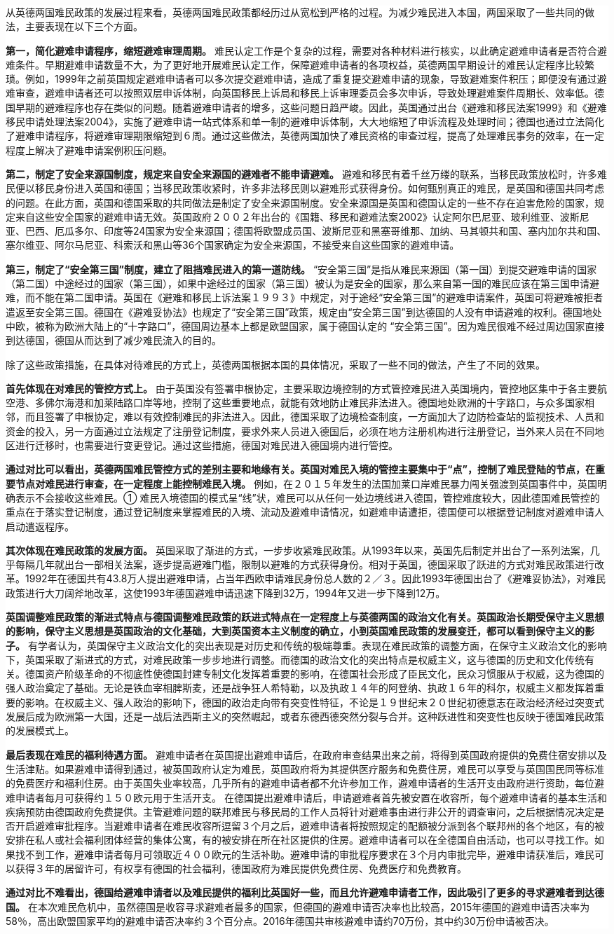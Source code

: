 从英德两国难民政策的发展过程来看，英德两国难民政策都经历过从宽松到严格的过程。为减少难民进入本国，两国采取了一些共同的做法，主要表现在以下三个方面。

 **第一，简化避难申请程序，缩短避难审理周期。**
难民认定工作是个复杂的过程，需要对各种材料进行核实，以此确定避难申请者是否符合避难条件。早期避难申请数量不大，为了更好地开展难民认定工作，保障避难申请者的各项权益，英德两国早期设计的难民认定程序比较繁琐。例如，1999年之前英国规定避难申请者可以多次提交避难申请，造成了重复提交避难申请的现象，导致避难案件积压；即便没有通过避难审查，避难申请者还可以按照双层申诉体制，向英国移民上诉局和移民上诉审理委员会多次申诉，导致处理避难案件周期长、效率低。德国早期的避难程序也存在类似的问题。随着避难申请者的增多，这些问题日趋严峻。因此，英国通过出台《避难和移民法案1999》和《避难移民申请处理法案2004》，实施了避难申请一站式体系和单一制的避难申诉体制，大大地缩短了申诉流程及处理时间；德国也通过立法简化了避难申请程序，将避难审理期限缩短到６周。通过这些做法，英德两国加快了难民资格的审查过程，提高了处理难民事务的效率，在一定程度上解决了避难申请案例积压问题。

 **第二，制定了安全来源国制度，规定来自安全来源国的避难者不能申请避难。**
避难和移民有着千丝万缕的联系，当移民政策放松时，许多难民便以移民身份进入英国和德国；当移民政策收紧时，许多非法移民则以避难形式获得身份。如何甄别真正的难民，是英国和德国共同考虑的问题。在此方面，英国和德国采取的共同做法是制定了安全来源国制度。安全来源国是英国和德国认定的一些不存在迫害危险的国家，规定来自这些安全国家的避难申请无效。英国政府２００２年出台的《国籍、移民和避难法案2002》认定阿尔巴尼亚、玻利维亚、波斯尼亚、巴西、厄瓜多尔、印度等24国家为安全来源国；德国将欧盟成员国、波斯尼亚和黑塞哥维那、加纳、马其顿共和国、塞内加尔共和国、塞尔维亚、阿尔马尼亚、科索沃和黑山等36个国家确定为安全来源国，不接受来自这些国家的避难申请。

 **第三，制定了“安全第三国”制度，建立了阻挡难民进入的第一道防线。**
“安全第三国”是指从难民来源国（第一国）到提交避难申请的国家（第二国）中途经过的国家（第三国），如果中途经过的国家（第三国）被认为是安全的国家，那么来自第一国的难民应该在第三国申请避难，而不能在第二国申请。英国在《避难和移民上诉法案１９９３》中规定，对于途经“安全第三国”的避难申请案件，英国可将避难被拒者遣返至安全第三国。德国在《避难妥协法》也规定了“安全第三国”政策，规定由“安全第三国”到达德国的人没有申请避难的权利。德国地处中欧，被称为欧洲大陆上的“十字路口”，德国周边基本上都是欧盟国家，属于德国认定的
“安全第三国”。因为难民很难不经过周边国家直接到达德国，德国从而达到了减少难民流入的目的。

除了这些政策措施，在具体对待难民的方式上，英德两国根据本国的具体情况，采取了一些不同的做法，产生了不同的效果。

 **首先体现在对难民的管控方式上。**
由于英国没有签署申根协定，主要采取边境控制的方式管控难民进入英国境内，管控地区集中于各主要航空港、多佛尔海港和加莱陆路口岸等地，控制了这些重要地点，就能有效地防止难民非法进入。德国地处欧洲的十字路口，与众多国家相邻，而且签署了申根协定，难以有效控制难民的非法进入。因此，德国采取了边境检查制度，一方面加大了边防检查站的监视技术、人员和资金的投入，另一方面通过立法规定了注册登记制度，要求外来人员进入德国后，必须在地方注册机构进行注册登记，当外来人员在不同地区进行迁移时，也需要进行变更登记。通过这些措施，德国对难民进入德国境内进行管控。

**通过对比可以看出，英德两国难民管控方式的差别主要和地缘有关。英国对难民入境的管控主要集中于“点”，控制了难民登陆的节点，在重要节点对难民进行审查，在一定程度上能控制难民入境。**
例如，在２０１５年发生的法国加莱口岸难民暴力闯关强渡到英国事件中，英国明确表示不会接收这些难民。①
难民入境德国的模式呈“线”状，难民可以从任何一处边境线进入德国，管控难度较大，因此德国难民管控的重点在于落实登记制度，通过登记制度来掌握难民的入境、流动及避难申请情况，如避难申请遭拒，德国便可以根据登记制度对避难申请人启动遣返程序。

 **其次体现在难民政策的发展方面。**
英国采取了渐进的方式，一步步收紧难民政策。从1993年以来，英国先后制定并出台了一系列法案，几乎每隔几年就出台一部相关法案，逐步提高避难门槛，限制以避难的方式获得身份。相对于英国，德国采取了跃进的方式对难民政策进行改革。1992年在德国共有43.8万人提出避难申请，占当年西欧申请难民身份总人数的２／３。因此1993年德国出台了《避难妥协法》，对难民政策进行大刀阔斧地改革，这使1993年德国避难申请迅速下降到32万，1994年又进一步下降到12万。

**英国调整难民政策的渐进式特点与德国调整难民政策的跃进式特点在一定程度上与英德两国的政治文化有关。英国政治长期受保守主义思想的影响，保守主义思想是英国政治的文化基础，大到英国资本主义制度的确立，小到英国难民政策的发展变迁，都可以看到保守主义的影子。**
有学者认为，英国保守主义政治文化的突出表现是对历史和传统的极端尊重。表现在难民政策的调整方面，在保守主义政治文化的影响下，英国采取了渐进式的方式，对难民政策一步步地进行调整。而德国的政治文化的突出特点是权威主义，这与德国的历史和文化传统有关。德国资产阶级革命的不彻底性使德国封建专制文化发挥着重要的影响，在德国社会形成了臣民文化，民众习惯服从于权威，这为德国的强人政治奠定了基础。无论是铁血宰相脾斯麦，还是战争狂人希特勒，以及执政１４年的阿登纳、执政１６年的科尔，权威主义都发挥着重要的影响。在权威主义、强人政治的影响下，德国的政治走向带有突变性特征，不论是１９世纪末２０世纪初德意志在政治经济经过突变式发展后成为欧洲第一大国，还是一战后法西斯主义的突然崛起，或者东德西德突然分裂与合并。这种跃进性和突变性也反映于德国难民政策的发展模式上。

 **最后表现在难民的福利待遇方面。**
避难申请者在英国提出避难申请后，在政府审查结果出来之前，将得到英国政府提供的免费住宿安排以及生活津贴。如果避难申请得到通过，被英国政府认定为难民，英国政府将为其提供医疗服务和免费住房，难民可以享受与英国国民同等标准的免费医疗和福利住房。由于英国失业率较高，几乎所有的避难申请者都不允许参加工作，避难申请者的生活开支由政府进行资助，每位避难申请者每月可获得约１５０欧元用于生活开支。
在德国提出避难申请后，申请避难者首先被安置在收容所，每个避难申请者的基本生活和疾病预防由德国政府免费提供。主管避难问题的联邦难民与移民局的工作人员将针对避难事由进行非公开的调查审问，之后根据情况决定是否开启避难审批程序。当避难申请者在难民收容所逗留３个月之后，避难申请者将按照规定的配额被分派到各个联邦州的各个地区，有的被安排在私人或社会福利团体经营的集体公寓，有的被安排在所在社区提供的住房。避难申请者可以在全德国自由活动，也可以寻找工作。如果找不到工作，避难申请者每月可领取近４００欧元的生活补助。避难申请的审批程序要求在３个月内审批完毕，避难申请获准后，难民可以获得３年的居留许可，有权享有德国的社会福利，德国政府为难民提供免费住房、免费医疗和免费教育。

 **通过对比不难看出，德国给避难申请者以及难民提供的福利比英国好一些，而且允许避难申请者工作，因此吸引了更多的寻求避难者到达德国。**
在本次难民危机中，虽然德国是收容寻求避难者最多的国家，但德国的避难申请否决率也比较高，2015年德国的避难申请否决率为58％，高出欧盟国家平均的避难申请否决率约３个百分点。2016年德国共审核避难申请约70万份，其中约30万份申请被否决。
